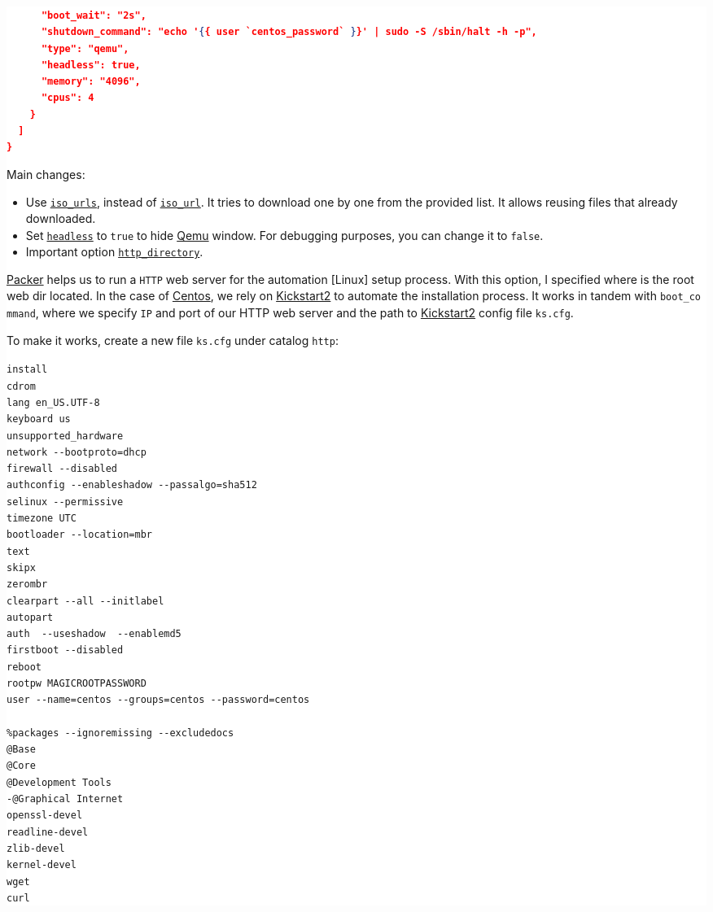 ```json
      "boot_wait": "2s",
      "shutdown_command": "echo '{{ user `centos_password` }}' | sudo -S /sbin/halt -h -p",
      "type": "qemu",
      "headless": true,
      "memory": "4096",
      "cpus": 4
    }
  ]
}
```

Main changes:

- Use [`iso_urls`](https://www.packer.io/docs/builders/qemu.html#iso_urls), instead of [`iso_url`](https://www.packer.io/docs/builders/qemu.html#iso_url).
It tries to download one by one from the provided list. It allows reusing files that already downloaded.
- Set [`headless`](https://www.packer.io/docs/builders/qemu.html#headless) to `true` to hide [Qemu] window.
For debugging purposes, you can change it to `false`.
- Important option [`http_directory`](https://www.packer.io/docs/builders/qemu.html#http_directory).

[Packer] helps us to run a `HTTP` web server for the automation [Linux] setup process.
With this option, I specified where is the root web dir located.
In the case of [Centos], we rely on [Kickstart2] to automate the installation process.
It works in tandem with `boot_command`, where we specify `IP` and
port of our HTTP web server and the path to [Kickstart2] config file `ks.cfg`.

To make it works, create a new file `ks.cfg` under catalog `http`:

```
install
cdrom
lang en_US.UTF-8
keyboard us
unsupported_hardware
network --bootproto=dhcp
firewall --disabled
authconfig --enableshadow --passalgo=sha512
selinux --permissive
timezone UTC
bootloader --location=mbr
text
skipx
zerombr
clearpart --all --initlabel
autopart
auth  --useshadow  --enablemd5
firstboot --disabled
reboot
rootpw MAGICROOTPASSWORD
user --name=centos --groups=centos --password=centos

%packages --ignoremissing --excludedocs
@Base
@Core
@Development Tools
-@Graphical Internet
openssl-devel
readline-devel
zlib-devel
kernel-devel
wget
curl
```

[Packer]: https://www.packer.io/
[Qemu]: https://www.qemu.org/
[Packer Qemu builder]: https://www.packer.io/docs/builders/qemu.html
[Centos]: https://www.centos.org/
[Kickstart2]: https://docs.centos.org/en-US/centos/install-guide/Kickstart2/